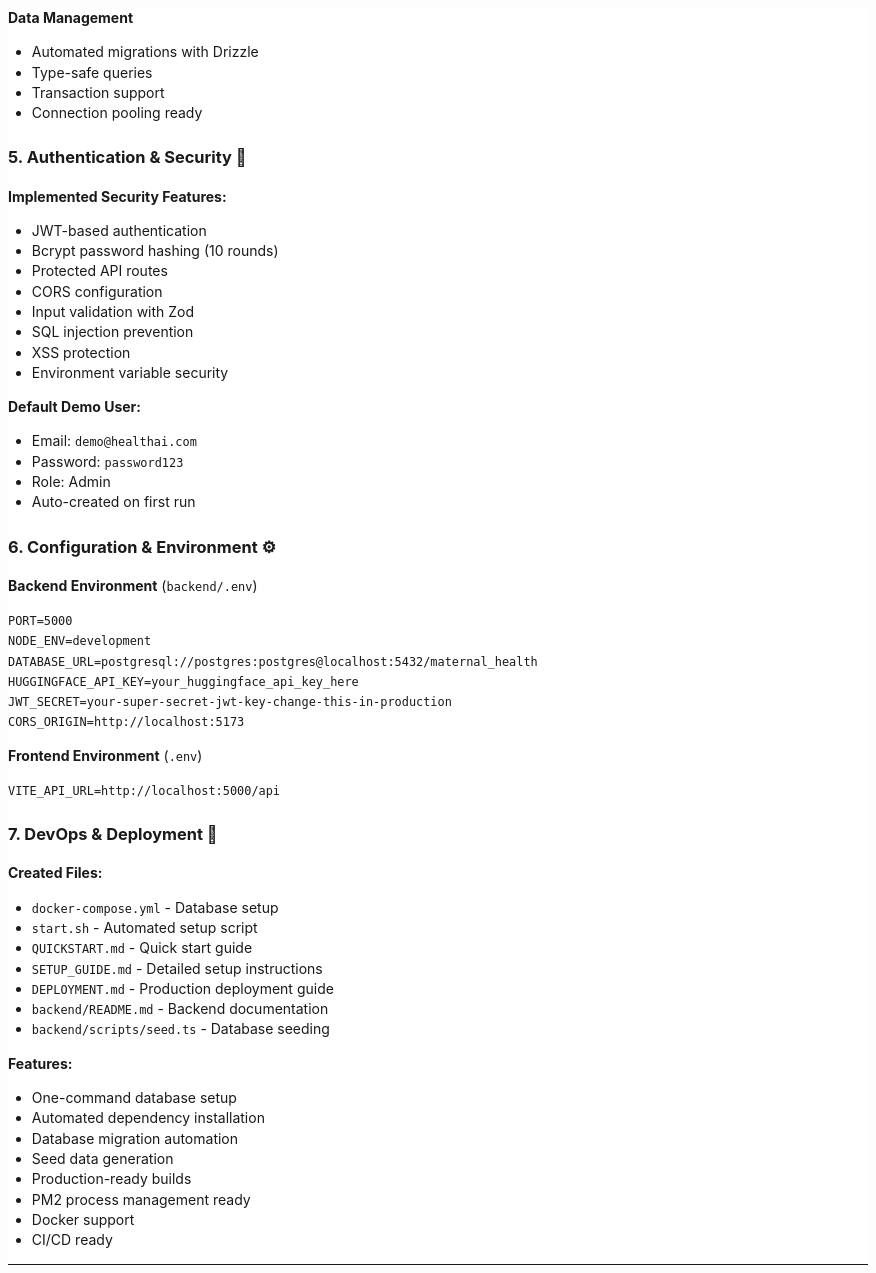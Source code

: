 **Data Management**
- Automated migrations with Drizzle
- Type-safe queries
- Transaction support
- Connection pooling ready

### 5. **Authentication & Security** 🔐

**Implemented Security Features:**
- JWT-based authentication
- Bcrypt password hashing (10 rounds)
- Protected API routes
- CORS configuration
- Input validation with Zod
- SQL injection prevention
- XSS protection
- Environment variable security

**Default Demo User:**
- Email: `demo@healthai.com`
- Password: `password123`
- Role: Admin
- Auto-created on first run

### 6. **Configuration & Environment** ⚙️

**Backend Environment** (`backend/.env`)
```env
PORT=5000
NODE_ENV=development
DATABASE_URL=postgresql://postgres:postgres@localhost:5432/maternal_health
HUGGINGFACE_API_KEY=your_huggingface_api_key_here
JWT_SECRET=your-super-secret-jwt-key-change-this-in-production
CORS_ORIGIN=http://localhost:5173
```

**Frontend Environment** (`.env`)
```env
VITE_API_URL=http://localhost:5000/api
```

### 7. **DevOps & Deployment** 🚀

**Created Files:**
- `docker-compose.yml` - Database setup
- `start.sh` - Automated setup script
- `QUICKSTART.md` - Quick start guide
- `SETUP_GUIDE.md` - Detailed setup instructions
- `DEPLOYMENT.md` - Production deployment guide
- `backend/README.md` - Backend documentation
- `backend/scripts/seed.ts` - Database seeding

**Features:**
- One-command database setup
- Automated dependency installation
- Database migration automation
- Seed data generation
- Production-ready builds
- PM2 process management ready
- Docker support
- CI/CD ready

---